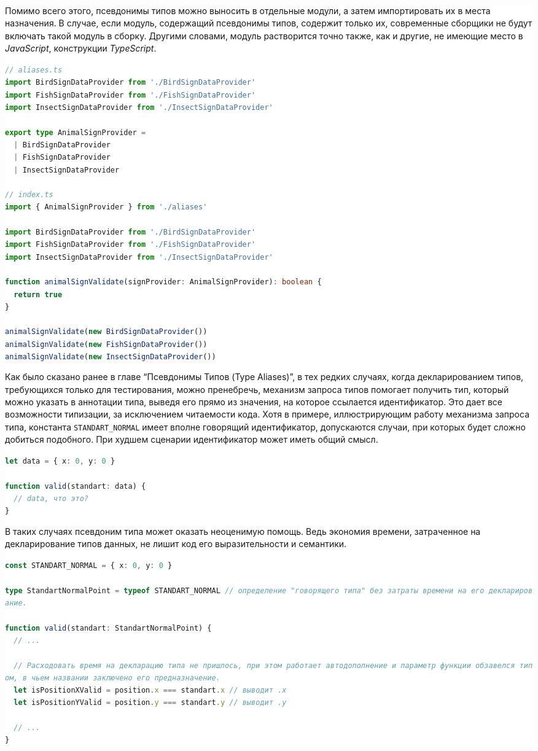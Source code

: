 Помимо всего этого, псевдонимы типов можно выносить в отдельные модули, а затем импортировать их в места назначения. В случае, если модуль, содержащий псевдонимы типов, содержит только их, современные сборщики не будут включать такой модуль в сборку. Другими словами, модуль растворится точно также, как и другие, не имеющие место в _JavaScript_, конструкции _TypeScript_.

```typescript
// aliases.ts
import BirdSignDataProvider from './BirdSignDataProvider'
import FishSignDataProvider from './FishSignDataProvider'
import InsectSignDataProvider from './InsectSignDataProvider'

export type AnimalSignProvider =
  | BirdSignDataProvider
  | FishSignDataProvider
  | InsectSignDataProvider

// index.ts
import { AnimalSignProvider } from './aliases'

import BirdSignDataProvider from './BirdSignDataProvider'
import FishSignDataProvider from './FishSignDataProvider'
import InsectSignDataProvider from './InsectSignDataProvider'

function animalSignValidate(signProvider: AnimalSignProvider): boolean {
  return true
}

animalSignValidate(new BirdSignDataProvider())
animalSignValidate(new FishSignDataProvider())
animalSignValidate(new InsectSignDataProvider())
```

Как было сказано ранее в главе “Псевдонимы Типов (Type Aliases)”, в тех редких случаях, когда декларированием типов, требующихся только для тестирования, можно пренебречь, механизм запроса типов помогает получить тип, который можно указать в аннотации типа, выведя его прямо из значения, на которое ссылается идентификатор. Это дает все возможности типизации, за исключением читаемости кода. Хотя в примере, иллюстрирующим работу механизма запроса типа, константа `STANDART_NORMAL` имеет вполне говорящий идентификатор, допускаются случаи, при которых будет сложно добиться подобного. При худшем сценарии идентификатор может иметь общий смысл.

```typescript
let data = { x: 0, y: 0 }

function valid(standart: data) {
  // data, что это?
}
```

В таких случаях псевдоним типа может оказать неоценимую помощь. Ведь экономия времени, затраченное на декларирование типов данных, не лишит код его выразительности и семантики.

```typescript
const STANDART_NORMAL = { x: 0, y: 0 }

type StandartNormalPoint = typeof STANDART_NORMAL // определение "говорящего типа" без затраты времени на его декларирование.

function valid(standart: StandartNormalPoint) {
  // ...

  // Расходовать время на декларацию типа не пришлось, при этом работает автодополнение и параметр функции обзавелся типом, в чьем названии заключено его предназначение.
  let isPositionXValid = position.x === standart.x // выводит .x
  let isPositionYValid = position.y === standart.y // выводит .y

  // ...
}
```